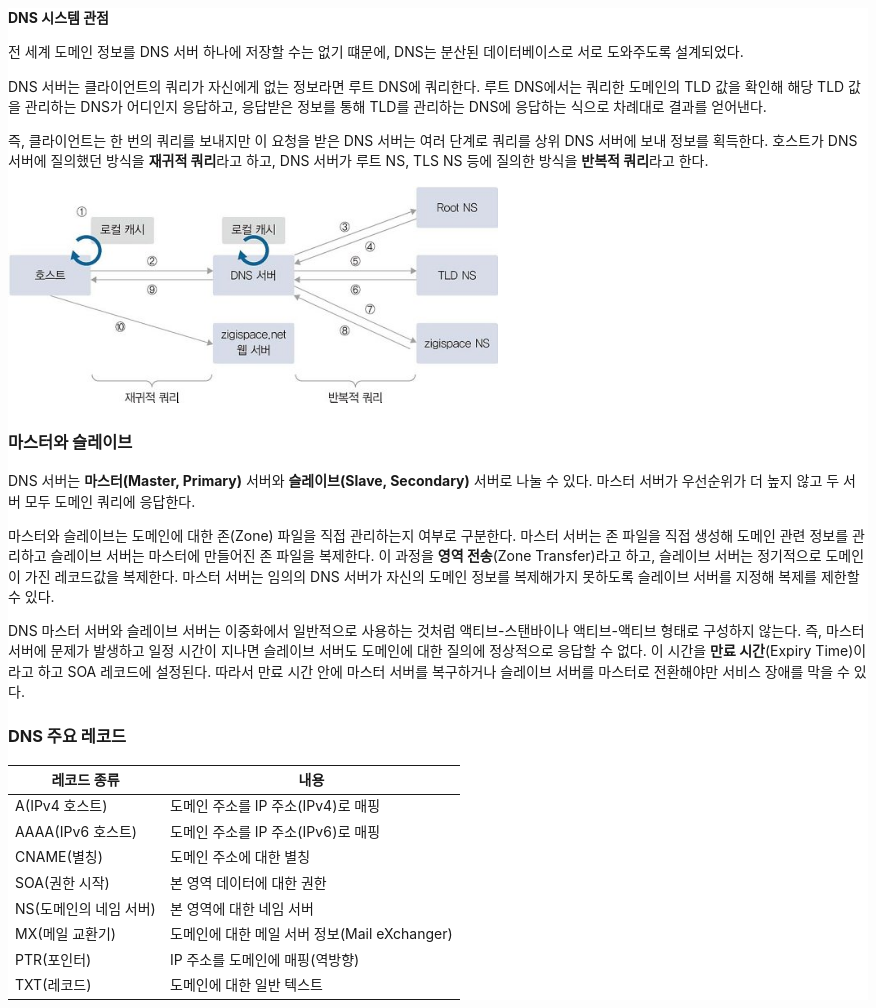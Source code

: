 **DNS 시스템 관점**

전 세계 도메인 정보를 DNS 서버 하나에 저장할 수는 없기 떄문에, DNS는 분산된 데이터베이스로 서로 도와주도록 설계되었다.

DNS 서버는 클라이언트의 쿼리가 자신에게 없는 정보라면 루트 DNS에 쿼리한다. 루트 DNS에서는 쿼리한 도메인의 TLD 값을 확인해 해당 TLD 값을 관리하는 DNS가 어디인지 응답하고, 응답받은 정보를 통해 TLD를 관리하는 DNS에 응답하는 식으로 차례대로 결과를 얻어낸다.

즉, 클라이언트는 한 번의 쿼리를 보내지만 이 요청을 받은 DNS 서버는 여러 단계로 쿼리를 상위 DNS 서버에 보내 정보를 획득한다. 호스트가 DNS 서버에 질의했던 방식을 **재귀적 쿼리**라고 하고, DNS 서버가 루트 NS, TLS NS 등에 질의한 방식을 **반복적 쿼리**라고 한다.

<img src="imgs/2022-12-15-21-57-26-image.png" title="" alt="" width="490">

### 마스터와 슬레이브

DNS 서버는 **마스터(Master, Primary)** 서버와 **슬레이브(Slave, Secondary)** 서버로 나눌 수 있다. 마스터 서버가 우선순위가 더 높지 않고 두 서버 모두 도메인 쿼리에 응답한다.

마스터와 슬레이브는 도메인에 대한 존(Zone) 파일을 직접 관리하는지 여부로 구분한다. 마스터 서버는 존 파일을 직접 생성해 도메인 관련 정보를 관리하고 슬레이브 서버는 마스터에 만들어진 존 파일을 복제한다. 이 과정을 **영역 전송**(Zone Transfer)라고 하고, 슬레이브 서버는 정기적으로 도메인이 가진 레코드값을 복제한다. 마스터 서버는 임의의 DNS 서버가 자신의 도메인 정보를 복제해가지 못하도록 슬레이브 서버를 지정해 복제를 제한할 수 있다.

DNS 마스터 서버와 슬레이브 서버는 이중화에서 일반적으로 사용하는 것처럼 액티브-스탠바이나 액티브-액티브 형태로 구성하지 않는다. 즉, 마스터 서버에 문제가 발생하고 일정 시간이 지나면 슬레이브 서버도 도메인에 대한 질의에 정상적으로 응답할 수 없다. 이 시간을 **만료 시간**(Expiry Time)이라고 하고 SOA 레코드에 설정된다. 따라서 만료 시간 안에 마스터 서버를 복구하거나 슬레이브 서버를 마스터로 전환해야만 서비스 장애를 막을 수 있다.



### DNS 주요 레코드

| 레코드 종류         | 내용                               |
| -------------- | -------------------------------- |
| A(IPv4 호스트)    | 도메인 주소를 IP 주소(IPv4)로 매핑          |
| AAAA(IPv6 호스트) | 도메인 주소를 IP 주소(IPv6)로 매핑          |
| CNAME(별칭)      | 도메인 주소에 대한 별칭                    |
| SOA(권한 시작)     | 본 영역 데이터에 대한 권한                  |
| NS(도메인의 네임 서버) | 본 영역에 대한 네임 서버                   |
| MX(메일 교환기)     | 도메인에 대한 메일 서버 정보(Mail eXchanger) |
| PTR(포인터)       | IP 주소를 도메인에 매핑(역방향)              |
| TXT(레코드)       | 도메인에 대한 일반 텍스트                   |
